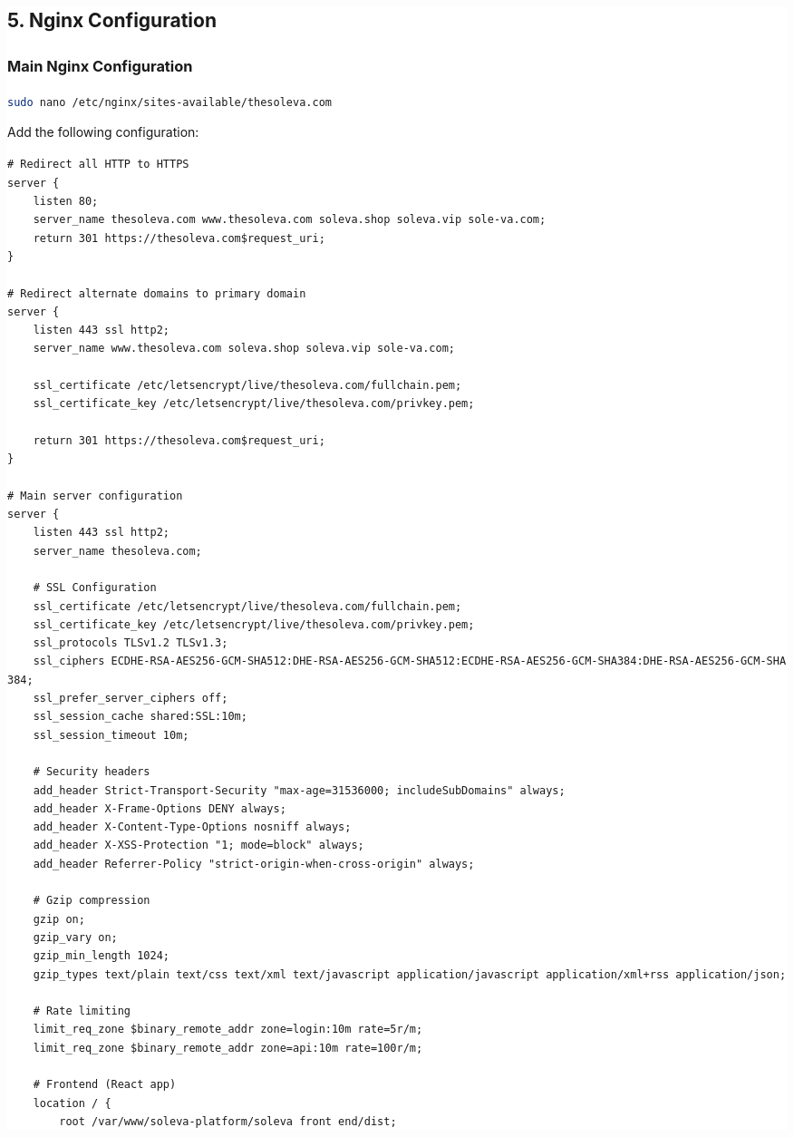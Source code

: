 ## 5. Nginx Configuration

### Main Nginx Configuration
```bash
sudo nano /etc/nginx/sites-available/thesoleva.com
```

Add the following configuration:
```nginx
# Redirect all HTTP to HTTPS
server {
    listen 80;
    server_name thesoleva.com www.thesoleva.com soleva.shop soleva.vip sole-va.com;
    return 301 https://thesoleva.com$request_uri;
}

# Redirect alternate domains to primary domain
server {
    listen 443 ssl http2;
    server_name www.thesoleva.com soleva.shop soleva.vip sole-va.com;
    
    ssl_certificate /etc/letsencrypt/live/thesoleva.com/fullchain.pem;
    ssl_certificate_key /etc/letsencrypt/live/thesoleva.com/privkey.pem;
    
    return 301 https://thesoleva.com$request_uri;
}

# Main server configuration
server {
    listen 443 ssl http2;
    server_name thesoleva.com;

    # SSL Configuration
    ssl_certificate /etc/letsencrypt/live/thesoleva.com/fullchain.pem;
    ssl_certificate_key /etc/letsencrypt/live/thesoleva.com/privkey.pem;
    ssl_protocols TLSv1.2 TLSv1.3;
    ssl_ciphers ECDHE-RSA-AES256-GCM-SHA512:DHE-RSA-AES256-GCM-SHA512:ECDHE-RSA-AES256-GCM-SHA384:DHE-RSA-AES256-GCM-SHA384;
    ssl_prefer_server_ciphers off;
    ssl_session_cache shared:SSL:10m;
    ssl_session_timeout 10m;
    
    # Security headers
    add_header Strict-Transport-Security "max-age=31536000; includeSubDomains" always;
    add_header X-Frame-Options DENY always;
    add_header X-Content-Type-Options nosniff always;
    add_header X-XSS-Protection "1; mode=block" always;
    add_header Referrer-Policy "strict-origin-when-cross-origin" always;

    # Gzip compression
    gzip on;
    gzip_vary on;
    gzip_min_length 1024;
    gzip_types text/plain text/css text/xml text/javascript application/javascript application/xml+rss application/json;

    # Rate limiting
    limit_req_zone $binary_remote_addr zone=login:10m rate=5r/m;
    limit_req_zone $binary_remote_addr zone=api:10m rate=100r/m;

    # Frontend (React app)
    location / {
        root /var/www/soleva-platform/soleva front end/dist;
```